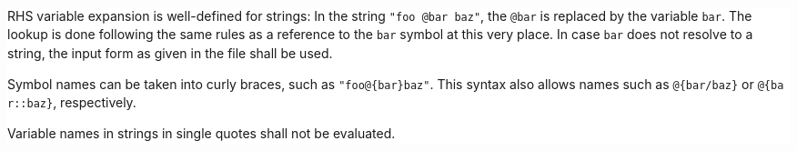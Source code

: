 RHS variable expansion is well-defined for strings: In the string `"foo @bar baz"`,
the `@bar` is replaced by the variable `bar`. The lookup is done following the
same rules as a reference to the `bar` symbol at this very place. In case `bar`
does not resolve to a string, the input form as given in the file shall be used.

Symbol names can be taken into curly braces, such as `"foo@{bar}baz"`. This syntax
also allows names such as `@{bar/baz}` or `@{bar::baz}`, respectively.

Variable names in strings in single quotes shall not be evaluated.
